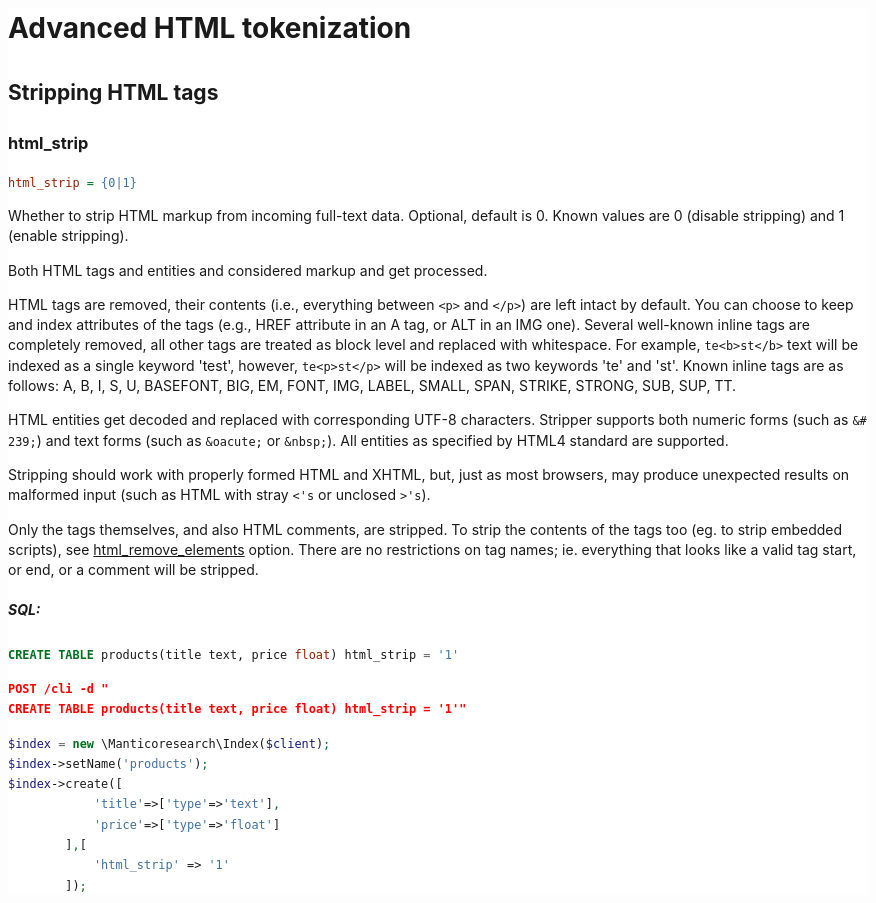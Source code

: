# Advanced HTML tokenization

## Stripping HTML tags

### html_strip



```ini
html_strip = {0|1}
```

Whether to strip HTML markup from incoming full-text data. Optional, default is 0. Known values are 0 (disable stripping) and 1 (enable stripping).

Both HTML tags and entities and considered markup and get processed.

HTML tags are removed, their contents (i.e., everything between `<p>` and `</p>`) are left intact by default. You can choose to keep and index attributes of the tags (e.g., HREF attribute in an A tag, or ALT in an IMG one). Several well-known inline tags are completely removed, all other tags are treated as block level and replaced with whitespace. For example, `te<b>st</b>` text will be indexed as a single keyword  'test', however, `te<p>st</p>` will be indexed as two keywords 'te' and 'st'. Known inline tags are as follows: A, B, I, S, U, BASEFONT,  BIG, EM, FONT, IMG, LABEL, SMALL, SPAN, STRIKE, STRONG, SUB, SUP, TT.

HTML entities get decoded and replaced with corresponding UTF-8 characters. Stripper supports both numeric forms (such as `&#239;`) and  text forms (such as `&oacute;` or `&nbsp;`). All entities as specified by HTML4 standard are supported.

Stripping should work with properly formed HTML and XHTML, but, just as  most browsers, may produce unexpected results on malformed input (such as HTML with stray `<'s` or unclosed `>'s`).

Only the tags themselves, and also HTML comments, are stripped. To strip  the contents of the tags too (eg. to strip embedded scripts), see [html_remove_elements](../../Creating_a_table/NLP_and_tokenization/Advanced_HTML_tokenization.md#html_remove_elements) option. There are no restrictions on tag names; ie. everything that looks like a valid tag start, or end, or a comment will be stripped.



##### SQL:



```sql
CREATE TABLE products(title text, price float) html_strip = '1'
```



```json
POST /cli -d "
CREATE TABLE products(title text, price float) html_strip = '1'"
```



```php
$index = new \Manticoresearch\Index($client);
$index->setName('products');
$index->create([
            'title'=>['type'=>'text'],
            'price'=>['type'=>'float']
        ],[
            'html_strip' => '1'
        ]);
```
